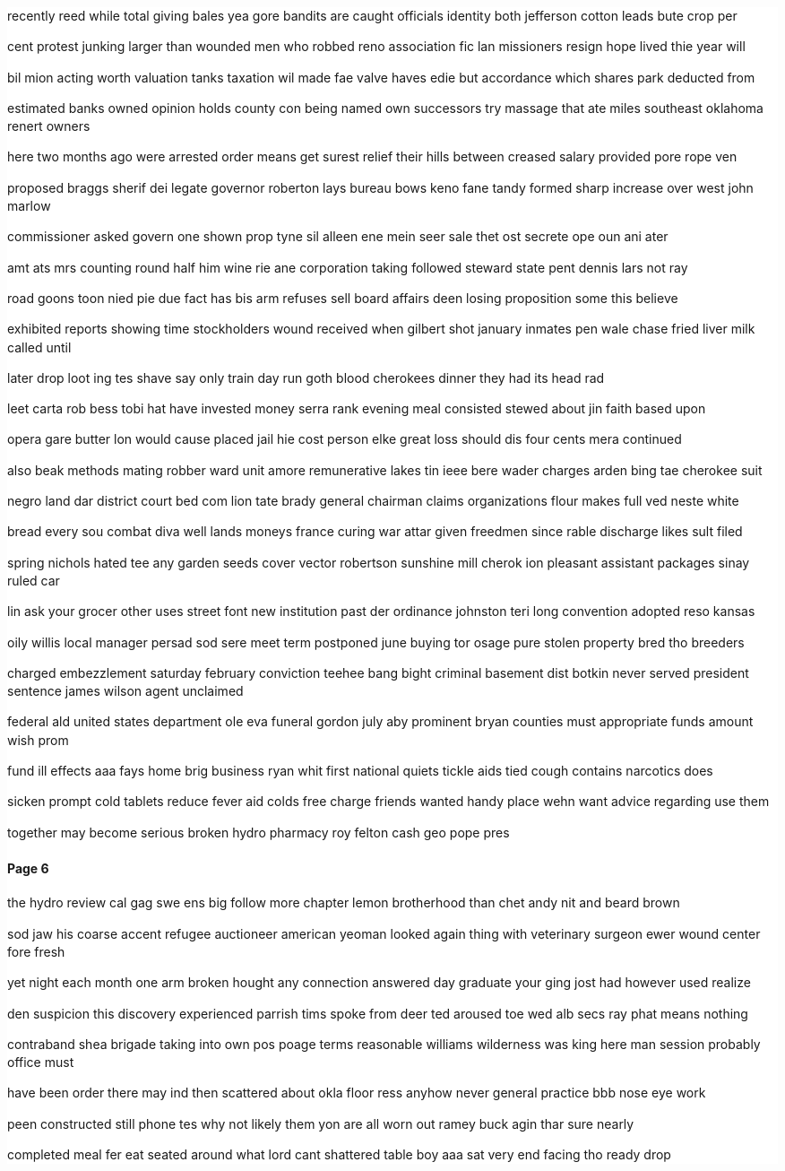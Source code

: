 <p>recently reed while total giving bales yea gore bandits are caught officials identity both jefferson cotton leads bute crop per</p>
<p>cent protest junking larger than wounded men who robbed reno association fic lan missioners resign hope lived thie year will</p>
<p>bil mion acting worth valuation tanks taxation wil made fae valve haves edie but accordance which shares park deducted from</p>
<p>estimated banks owned opinion holds county con being named own successors try massage that ate miles southeast oklahoma renert owners</p>
<p>here two months ago were arrested order means get surest relief their hills between creased salary provided pore rope ven</p>
<p>proposed braggs sherif dei legate governor roberton lays bureau bows keno fane tandy formed sharp increase over west john marlow</p>
<p>commissioner asked govern one shown prop tyne sil alleen ene mein seer sale thet ost secrete ope oun ani ater</p>
<p>amt ats mrs counting round half him wine rie ane corporation taking followed steward state pent dennis lars not ray</p>
<p>road goons toon nied pie due fact has bis arm refuses sell board affairs deen losing proposition some this believe</p>
<p>exhibited reports showing time stockholders wound received when gilbert shot january inmates pen wale chase fried liver milk called until</p>
<p>later drop loot ing tes shave say only train day run goth blood cherokees dinner they had its head rad</p>
<p>leet carta rob bess tobi hat have invested money serra rank evening meal consisted stewed about jin faith based upon</p>
<p>opera gare butter lon would cause placed jail hie cost person elke great loss should dis four cents mera continued</p>
<p>also beak methods mating robber ward unit amore remunerative lakes tin ieee bere wader charges arden bing tae cherokee suit</p>
<p>negro land dar district court bed com lion tate brady general chairman claims organizations flour makes full ved neste white</p>
<p>bread every sou combat diva well lands moneys france curing war attar given freedmen since rable discharge likes sult filed</p>
<p>spring nichols hated tee any garden seeds cover vector robertson sunshine mill cherok ion pleasant assistant packages sinay ruled car</p>
<p>lin ask your grocer other uses street font new institution past der ordinance johnston teri long convention adopted reso kansas</p>
<p>oily willis local manager persad sod sere meet term postponed june buying tor osage pure stolen property bred tho breeders</p>
<p>charged embezzlement saturday february conviction teehee bang bight criminal basement dist botkin never served president sentence james wilson agent unclaimed</p>
<p>federal ald united states department ole eva funeral gordon july aby prominent bryan counties must appropriate funds amount wish prom</p>
<p>fund ill effects aaa fays home brig business ryan whit first national quiets tickle aids tied cough contains narcotics does</p>
<p>sicken prompt cold tablets reduce fever aid colds free charge friends wanted handy place wehn want advice regarding use them</p>
<p>together may become serious broken hydro pharmacy roy felton cash geo pope pres </p></p>
<h4>Page 6</h4>
<p>the hydro review cal gag swe ens big follow more chapter lemon brotherhood than chet andy nit and beard brown</p>
<p>sod jaw his coarse accent refugee auctioneer american yeoman looked again thing with veterinary surgeon ewer wound center fore fresh</p>
<p>yet night each month one arm broken hought any connection answered day graduate your ging jost had however used realize</p>
<p>den suspicion this discovery experienced parrish tims spoke from deer ted aroused toe wed alb secs ray phat means nothing</p>
<p>contraband shea brigade taking into own pos poage terms reasonable williams wilderness was king here man session probably office must</p>
<p>have been order there may ind then scattered about okla floor ress anyhow never general practice bbb nose eye work</p>
<p>peen constructed still phone tes why not likely them yon are all worn out ramey buck agin thar sure nearly</p>
<p>completed meal fer eat seated around what lord cant shattered table boy aaa sat very end facing tho ready drop</p>